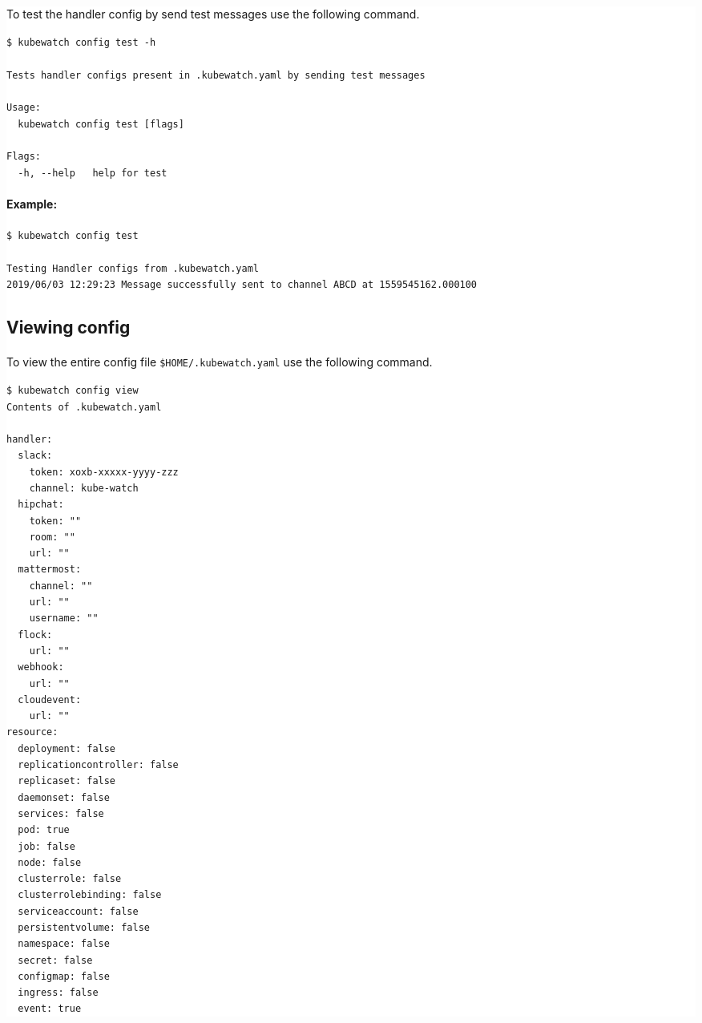To test the handler config by send test messages use the following command.
```
$ kubewatch config test -h

Tests handler configs present in .kubewatch.yaml by sending test messages

Usage:
  kubewatch config test [flags]

Flags:
  -h, --help   help for test
```

#### Example:

```
$ kubewatch config test

Testing Handler configs from .kubewatch.yaml
2019/06/03 12:29:23 Message successfully sent to channel ABCD at 1559545162.000100
```

## Viewing config
To view the entire config file `$HOME/.kubewatch.yaml` use the following command.
```
$ kubewatch config view
Contents of .kubewatch.yaml

handler:
  slack:
    token: xoxb-xxxxx-yyyy-zzz
    channel: kube-watch
  hipchat:
    token: ""
    room: ""
    url: ""
  mattermost:
    channel: ""
    url: ""
    username: ""
  flock:
    url: ""
  webhook:
    url: ""
  cloudevent:
    url: ""
resource:
  deployment: false
  replicationcontroller: false
  replicaset: false
  daemonset: false
  services: false
  pod: true
  job: false
  node: false
  clusterrole: false
  clusterrolebinding: false
  serviceaccount: false
  persistentvolume: false
  namespace: false
  secret: false
  configmap: false
  ingress: false
  event: true
```